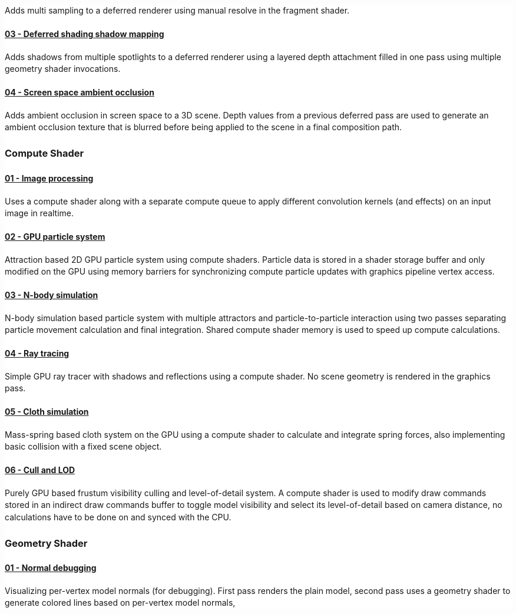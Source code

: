 Adds multi sampling to a deferred renderer using manual resolve in the fragment shader.

#### [03 - Deferred shading shadow mapping](examples/deferredshadows/)

Adds shadows from multiple spotlights to a deferred renderer using a layered depth attachment filled in one pass using multiple geometry shader invocations.

#### [04 - Screen space ambient occlusion](examples/ssao/)

Adds ambient occlusion in screen space to a 3D scene. Depth values from a previous deferred pass are used to generate an ambient occlusion texture that is blurred before being applied to the scene in a final composition path.

### <a name="ComputeShader"></a> Compute Shader

#### [01 - Image processing](examples/computeshader/)

Uses a compute shader along with a separate compute queue to apply different convolution kernels (and effects) on an input image in realtime.

#### [02 - GPU particle system](examples/computeparticles/)

Attraction based 2D GPU particle system using compute shaders. Particle data is stored in a shader storage buffer and only modified on the GPU using memory barriers for synchronizing compute particle updates with graphics pipeline vertex access.

#### [03 - N-body simulation](examples/computenbody/)

N-body simulation based particle system with multiple attractors and particle-to-particle interaction using two passes separating particle movement calculation and final integration. Shared compute shader memory is used to speed up compute calculations.

#### [04 - Ray tracing](examples/computeraytracing/)

Simple GPU ray tracer with shadows and reflections using a compute shader. No scene geometry is rendered in the graphics pass.

#### [05 - Cloth simulation](examples/computecloth/)

Mass-spring based cloth system on the GPU using a compute shader to calculate and integrate spring forces, also implementing basic collision with a fixed scene object.

#### [06 - Cull and LOD](examples/computecullandlod/)

Purely GPU based frustum visibility culling and level-of-detail system. A compute shader is used to modify draw commands stored in an indirect draw commands buffer to toggle model visibility and select its level-of-detail based on camera distance, no calculations have to be done on and synced with the CPU.

### <a name="GeometryShader"></a> Geometry Shader

#### [01 - Normal debugging](examples/geometryshader/)

Visualizing per-vertex model normals (for debugging). First pass renders the plain model, second pass uses a geometry shader to generate colored lines based on per-vertex model normals,
